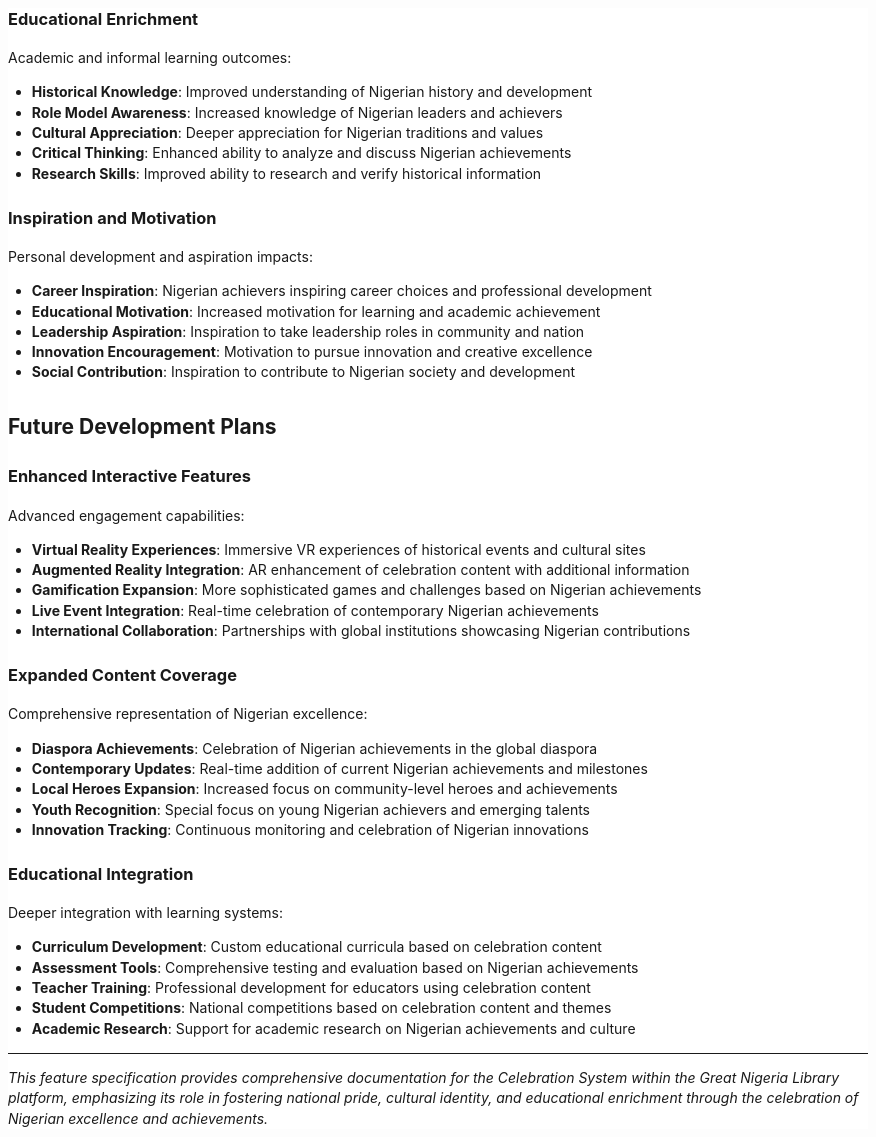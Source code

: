 ### Educational Enrichment
Academic and informal learning outcomes:

- **Historical Knowledge**: Improved understanding of Nigerian history and development
- **Role Model Awareness**: Increased knowledge of Nigerian leaders and achievers
- **Cultural Appreciation**: Deeper appreciation for Nigerian traditions and values
- **Critical Thinking**: Enhanced ability to analyze and discuss Nigerian achievements
- **Research Skills**: Improved ability to research and verify historical information

### Inspiration and Motivation
Personal development and aspiration impacts:

- **Career Inspiration**: Nigerian achievers inspiring career choices and professional development
- **Educational Motivation**: Increased motivation for learning and academic achievement
- **Leadership Aspiration**: Inspiration to take leadership roles in community and nation
- **Innovation Encouragement**: Motivation to pursue innovation and creative excellence
- **Social Contribution**: Inspiration to contribute to Nigerian society and development

## Future Development Plans

### Enhanced Interactive Features
Advanced engagement capabilities:

- **Virtual Reality Experiences**: Immersive VR experiences of historical events and cultural sites
- **Augmented Reality Integration**: AR enhancement of celebration content with additional information
- **Gamification Expansion**: More sophisticated games and challenges based on Nigerian achievements
- **Live Event Integration**: Real-time celebration of contemporary Nigerian achievements
- **International Collaboration**: Partnerships with global institutions showcasing Nigerian contributions

### Expanded Content Coverage
Comprehensive representation of Nigerian excellence:

- **Diaspora Achievements**: Celebration of Nigerian achievements in the global diaspora
- **Contemporary Updates**: Real-time addition of current Nigerian achievements and milestones
- **Local Heroes Expansion**: Increased focus on community-level heroes and achievements
- **Youth Recognition**: Special focus on young Nigerian achievers and emerging talents
- **Innovation Tracking**: Continuous monitoring and celebration of Nigerian innovations

### Educational Integration
Deeper integration with learning systems:

- **Curriculum Development**: Custom educational curricula based on celebration content
- **Assessment Tools**: Comprehensive testing and evaluation based on Nigerian achievements
- **Teacher Training**: Professional development for educators using celebration content
- **Student Competitions**: National competitions based on celebration content and themes
- **Academic Research**: Support for academic research on Nigerian achievements and culture

---

*This feature specification provides comprehensive documentation for the Celebration System within the Great Nigeria Library platform, emphasizing its role in fostering national pride, cultural identity, and educational enrichment through the celebration of Nigerian excellence and achievements.* 